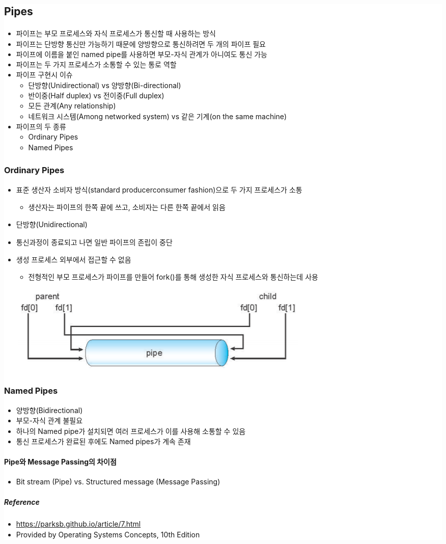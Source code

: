 

## Pipes

- 파이프는 부모 프로세스와 자식 프로세스가 통신할 때 사용하는 방식
- 파이프는 단방향 통신만 가능하기 때문에 양방향으로 통신하려면 두 개의 파이프 필요
- 파이프에 이름을 붙인 named pipe를 사용하면 부모-자식 관계가 아니여도 통신 가능
- 파이프는 두 가지 프로세스가 소통할 수 있는 통로 역할
- 파이프 구현시 이슈
  - 단방향(Unidirectional) vs 양방향(Bi-directional)
  - 반이중(Half duplex) vs 전이중(Full duplex)
  - 모든 관계(Any relationship)
  - 네트워크 시스템(Among networked system) vs 같은 기계(on the same machine)
- 파이프의 두 종류
  - Ordinary Pipes
  - Named Pipes



### Ordinary Pipes

- 표준 생산자 소비자 방식(standard producerconsumer fashion)으로 두 가지 프로세스가 소통
  
  - 생산자는 파이프의 한쪽 끝에 쓰고, 소비자는 다른 한쪽 끝에서 읽음
- 단방향(Unidirectional)
- 통신과정이 종료되고 나면 일반 파이프의 존립이 중단
- 생성 프로세스 외부에서 접근할 수 없음
  
  - 전형적인 부모 프로세스가 파이프를 만들어 fork()를 통해 생성한 자식 프로세스와 통신하는데 사용
  
  ![image-20210117084034185](images/image-20210117084034185.png)



### Named Pipes

- 양방향(Bidirectional)
- 부모-자식 관계 불필요
- 하나의 Named pipe가 설치되면 여러 프로세스가 이를 사용해 소통할 수 있음
- 통신 프로세스가 완료된 후에도 Named pipes가 계속 존재



#### Pipe와 Message Passing의 차이점

- Bit stream (Pipe) vs. Structured message (Message Passing)



##### Reference

- https://parksb.github.io/article/7.html
- Provided by Operating Systems Concepts, 10th Edition

